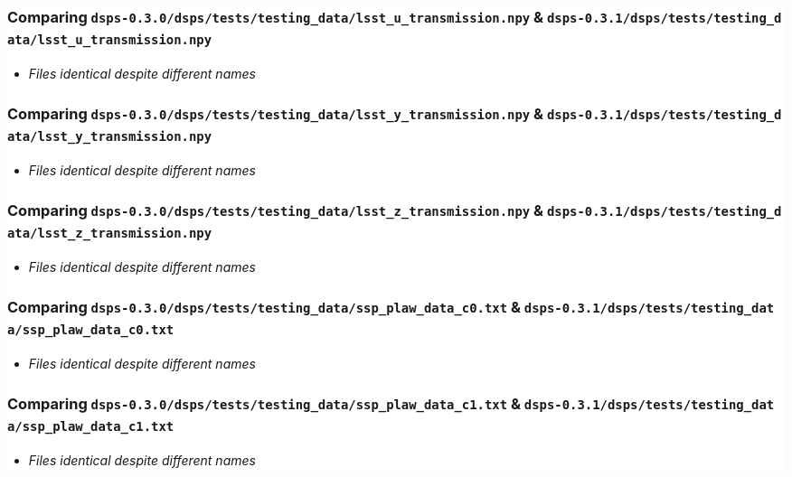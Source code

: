 ### Comparing `dsps-0.3.0/dsps/tests/testing_data/lsst_u_transmission.npy` & `dsps-0.3.1/dsps/tests/testing_data/lsst_u_transmission.npy`

 * *Files identical despite different names*

### Comparing `dsps-0.3.0/dsps/tests/testing_data/lsst_y_transmission.npy` & `dsps-0.3.1/dsps/tests/testing_data/lsst_y_transmission.npy`

 * *Files identical despite different names*

### Comparing `dsps-0.3.0/dsps/tests/testing_data/lsst_z_transmission.npy` & `dsps-0.3.1/dsps/tests/testing_data/lsst_z_transmission.npy`

 * *Files identical despite different names*

### Comparing `dsps-0.3.0/dsps/tests/testing_data/ssp_plaw_data_c0.txt` & `dsps-0.3.1/dsps/tests/testing_data/ssp_plaw_data_c0.txt`

 * *Files identical despite different names*

### Comparing `dsps-0.3.0/dsps/tests/testing_data/ssp_plaw_data_c1.txt` & `dsps-0.3.1/dsps/tests/testing_data/ssp_plaw_data_c1.txt`

 * *Files identical despite different names*


